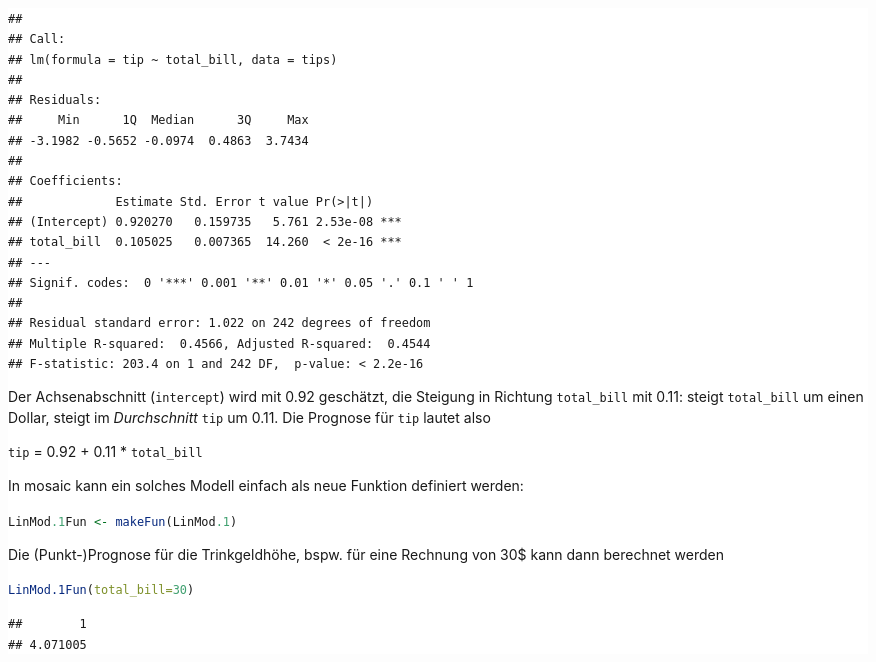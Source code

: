     ## 
    ## Call:
    ## lm(formula = tip ~ total_bill, data = tips)
    ## 
    ## Residuals:
    ##     Min      1Q  Median      3Q     Max 
    ## -3.1982 -0.5652 -0.0974  0.4863  3.7434 
    ## 
    ## Coefficients:
    ##             Estimate Std. Error t value Pr(>|t|)    
    ## (Intercept) 0.920270   0.159735   5.761 2.53e-08 ***
    ## total_bill  0.105025   0.007365  14.260  < 2e-16 ***
    ## ---
    ## Signif. codes:  0 '***' 0.001 '**' 0.01 '*' 0.05 '.' 0.1 ' ' 1
    ## 
    ## Residual standard error: 1.022 on 242 degrees of freedom
    ## Multiple R-squared:  0.4566, Adjusted R-squared:  0.4544 
    ## F-statistic: 203.4 on 1 and 242 DF,  p-value: < 2.2e-16

Der Achsenabschnitt (`intercept`) wird mit 0.92 geschätzt, die Steigung in Richtung `total_bill` mit 0.11: steigt `total_bill` um einen Dollar, steigt im *Durchschnitt* `tip` um 0.11. Die Prognose für `tip` lautet also

`tip` = 0.92 + 0.11 \* `total_bill`

In mosaic kann ein solches Modell einfach als neue Funktion definiert werden:

``` r
LinMod.1Fun <- makeFun(LinMod.1)
```

Die (Punkt-)Prognose für die Trinkgeldhöhe, bspw. für eine Rechnung von 30$ kann dann berechnet werden

``` r
LinMod.1Fun(total_bill=30)
```

    ##        1 
    ## 4.071005
